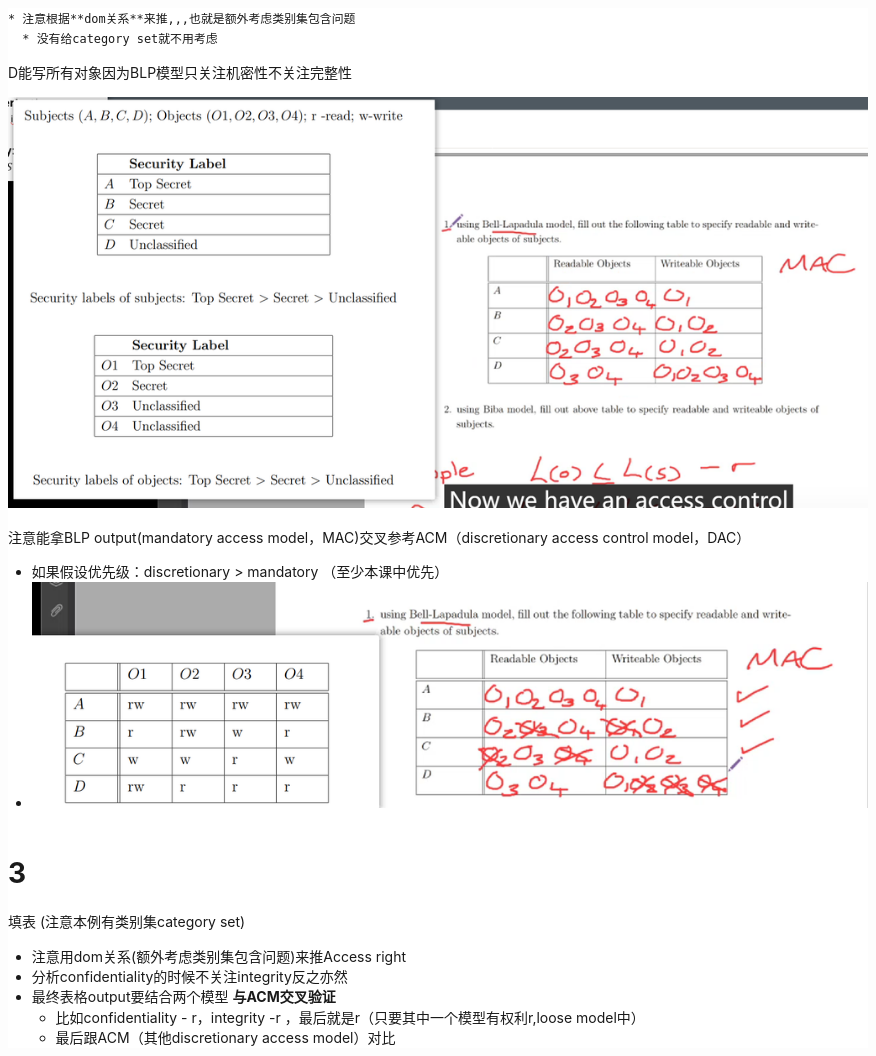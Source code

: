     * 注意根据**dom关系**来推,,,也就是额外考虑类别集包含问题
      * 没有给category set就不用考虑

D能写所有对象因为BLP模型只关注机密性不关注完整性

![](/static/2022-03-11-14-02-37.png)

注意能拿BLP output(mandatory access model，MAC)交叉参考ACM（discretionary access control model，DAC）

* 如果假设优先级：discretionary > mandatory （至少本课中优先）
* ![](/static/2022-03-11-15-07-54.png)

# 3

填表 (注意本例有类别集category set)

* 注意用dom关系(额外考虑类别集包含问题)来推Access right
* 分析confidentiality的时候不关注integrity反之亦然
* 最终表格output要结合两个模型 **与ACM交叉验证**
  * 比如confidentiality - r，integrity -r ，最后就是r（只要其中一个模型有权利r,loose model中）
  * 最后跟ACM（其他discretionary access model）对比
